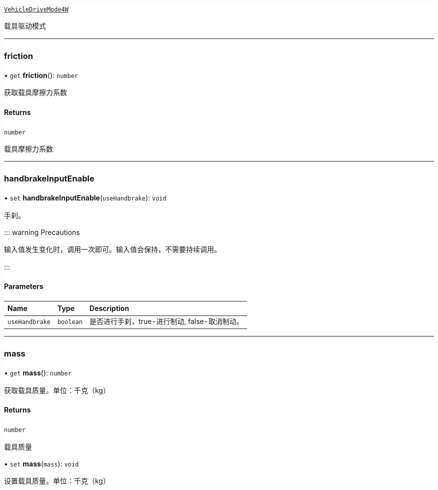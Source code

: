 [`VehicleDriveMode4W`](../enums/mw.VehicleDriveMode4W.md)

载具驱动模式

___

### friction <Score text="friction" /> 

• `get` **friction**(): `number` 

获取载具摩擦力系数


#### Returns

`number`

载具摩擦力系数

___

### handbrakeInputEnable <Score text="handbrakeInputEnable" /> 

• `set` **handbrakeInputEnable**(`useHandbrake`): `void` <Badge type="tip" text="client" />

手刹。


::: warning Precautions

输入值发生变化时，调用一次即可。输入值会保持，不需要持续调用。

:::

#### Parameters

| Name | Type | Description |
| :------ | :------ | :------ |
| `useHandbrake` | `boolean` |  是否进行手刹，true-进行制动, false-取消制动。 |


___

### mass <Score text="mass" /> 

• `get` **mass**(): `number` 

获取载具质量。单位：千克（kg）


#### Returns

`number`

载具质量

• `set` **mass**(`mass`): `void` <Badge type="tip" text="server" />

设置载具质量。单位：千克（kg）
